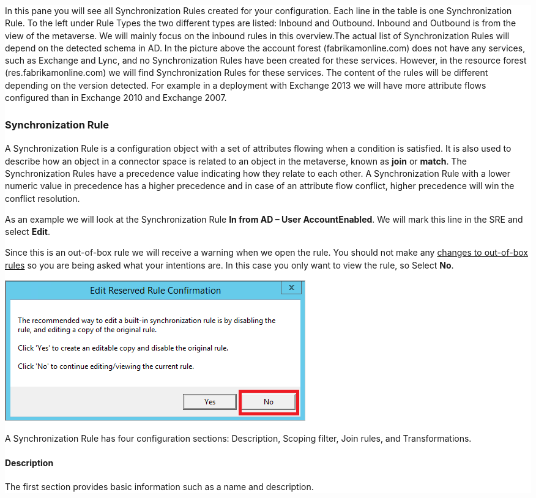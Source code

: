 In this pane you will see all Synchronization Rules created for your configuration. Each line in the table is one Synchronization Rule. To the left under Rule Types the two different types are listed: Inbound and Outbound. Inbound and Outbound is from the view of the metaverse. We will mainly focus on the inbound rules in this overview.The actual list of Synchronization Rules will depend on the detected schema in AD. In the picture above the account forest (fabrikamonline.com) does not have any services, such as Exchange and Lync, and no Synchronization Rules have been created for these services. However, in the resource forest (res.fabrikamonline.com) we will find Synchronization Rules for these services. The content of the rules will be different depending on the version detected. For example in a deployment with Exchange 2013 we will have more attribute flows configured than in Exchange 2010 and Exchange 2007.

### Synchronization Rule
A Synchronization Rule is a configuration object with a set of attributes flowing when a condition is satisfied. It is also used to describe how an object in a connector space is related to an object in the metaverse, known as **join** or **match**. The Synchronization Rules have a precedence value indicating how they relate to each other. A Synchronization Rule with a lower numeric value in precedence has a higher precedence and in case of an attribute flow conflict, higher precedence will win the conflict resolution.

As an example we will look at the Synchronization Rule **In from AD – User AccountEnabled**. We will mark this line in the SRE and select **Edit**.

Since this is an out-of-box rule we will receive a warning when we open the rule. You should not make any [changes to out-of-box rules](active-directory-aadconnectsync-best-practices-changing-default-configuration.md) so you are being asked what your intentions are. In this case you only want to view the rule, so Select **No**.

![Synchronization Rules Inbound](./media/active-directory-aadconnectsync-understanding-default-configuration/warningeditrule.png)

A Synchronization Rule has four configuration sections: Description, Scoping filter, Join rules, and Transformations.

#### Description
The first section provides basic information such as a name and description.
